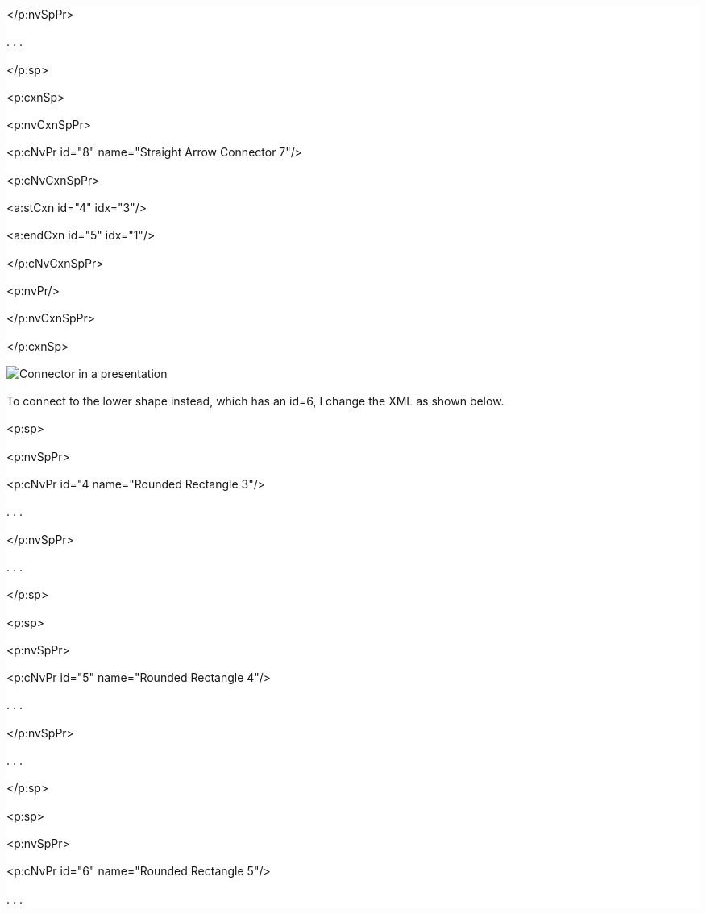 </p:nvSpPr>

. . .

</p:sp>

<p:cxnSp>

<p:nvCxnSpPr>

<p:cNvPr id="8" name="Straight Arrow Connector 7"/>

<p:cNvCxnSpPr>

<a:stCxn id="4" idx="3"/>

<a:endCxn id="5" idx="1"/>

</p:cNvCxnSpPr>

<p:nvPr/>

</p:nvCxnSpPr>

</p:cxnSp>

![Connector in a presentation](drwImages\drwSp-connector2.gif)

To connect to the lower shape instead, which has an id=6, I change the XML as shown below.

<p:sp>

<p:nvSpPr>

<p:cNvPr id="4 name="Rounded Rectangle 3"/>

. . .

</p:nvSpPr>

. . .

</p:sp>

<p:sp>

<p:nvSpPr>

<p:cNvPr id="5" name="Rounded Rectangle 4"/>

. . .

</p:nvSpPr>

. . .

</p:sp>

<p:sp>

<p:nvSpPr>

<p:cNvPr id="6" name="Rounded Rectangle 5"/>

. . .
